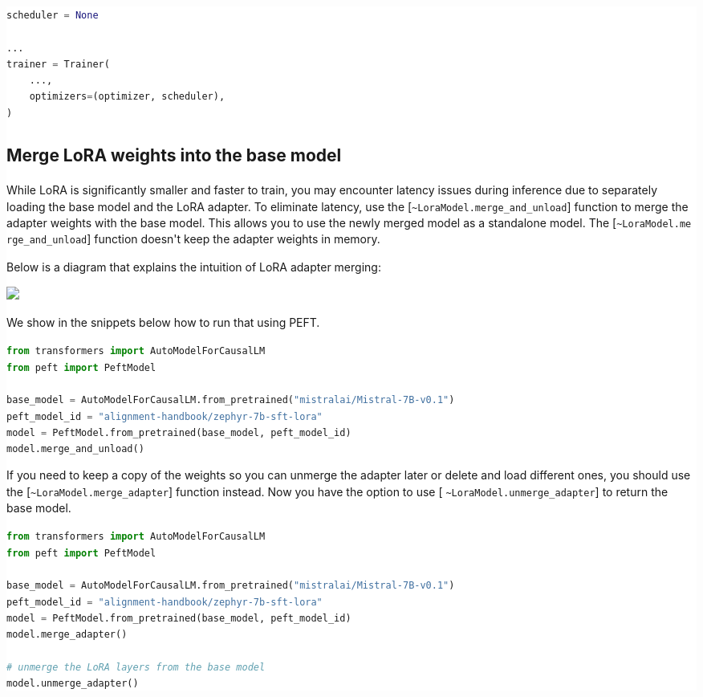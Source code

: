 ```py
scheduler = None

...
trainer = Trainer(
    ...,
    optimizers=(optimizer, scheduler),
)
```

## Merge LoRA weights into the base model

While LoRA is significantly smaller and faster to train, you may encounter latency issues during inference due to
separately loading the base model and the LoRA adapter. To eliminate latency, use the [`~LoraModel.merge_and_unload`]
function to merge the adapter weights with the base model. This allows you to use the newly merged model as a standalone
model. The [`~LoraModel.merge_and_unload`] function doesn't keep the adapter weights in memory.

Below is a diagram that explains the intuition of LoRA adapter merging:

<div class="flex justify-center">
    <img src="https://huggingface.co/datasets/huggingface/documentation-images/resolve/main/peft/lora_diagram.png"/>
</div>

We show in the snippets below how to run that using PEFT.

```py
from transformers import AutoModelForCausalLM
from peft import PeftModel

base_model = AutoModelForCausalLM.from_pretrained("mistralai/Mistral-7B-v0.1")
peft_model_id = "alignment-handbook/zephyr-7b-sft-lora"
model = PeftModel.from_pretrained(base_model, peft_model_id)
model.merge_and_unload()
```

If you need to keep a copy of the weights so you can unmerge the adapter later or delete and load different ones, you
should use the [`~LoraModel.merge_adapter`] function instead. Now you have the option to use [
`~LoraModel.unmerge_adapter`] to return the base model.

```py
from transformers import AutoModelForCausalLM
from peft import PeftModel

base_model = AutoModelForCausalLM.from_pretrained("mistralai/Mistral-7B-v0.1")
peft_model_id = "alignment-handbook/zephyr-7b-sft-lora"
model = PeftModel.from_pretrained(base_model, peft_model_id)
model.merge_adapter()

# unmerge the LoRA layers from the base model
model.unmerge_adapter()
```
